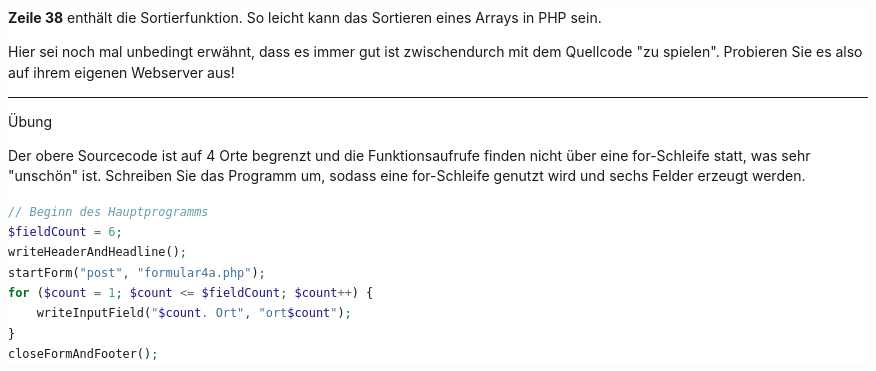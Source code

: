 **Zeile 38** enthält die Sortierfunktion. So leicht kann das Sortieren eines Arrays in PHP sein.

Hier sei noch mal unbedingt erwähnt, dass es immer gut ist zwischendurch mit dem Quellcode "zu spielen". Probieren Sie es also auf ihrem eigenen Webserver aus!

---

Übung

Der obere Sourcecode ist auf 4 Orte begrenzt und die Funktionsaufrufe finden nicht über eine for-Schleife statt, was sehr "unschön" ist. Schreiben Sie das Programm um, sodass eine for-Schleife genutzt wird und sechs Felder erzeugt werden.

```php
// Beginn des Hauptprogramms
$fieldCount = 6;
writeHeaderAndHeadline();
startForm("post", "formular4a.php");
for ($count = 1; $count <= $fieldCount; $count++) {
    writeInputField("$count. Ort", "ort$count");
}
closeFormAndFooter();
```




